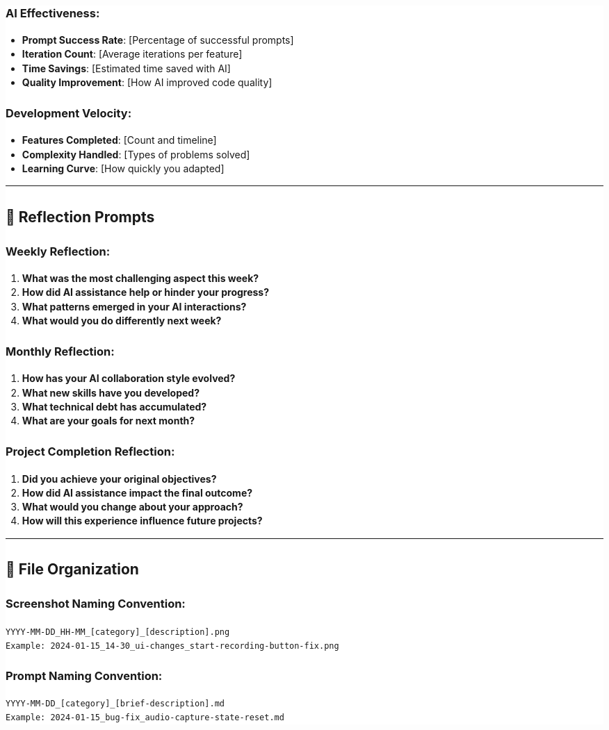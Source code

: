 ### AI Effectiveness:
- **Prompt Success Rate**: [Percentage of successful prompts]
- **Iteration Count**: [Average iterations per feature]
- **Time Savings**: [Estimated time saved with AI]
- **Quality Improvement**: [How AI improved code quality]

### Development Velocity:
- **Features Completed**: [Count and timeline]
- **Complexity Handled**: [Types of problems solved]
- **Learning Curve**: [How quickly you adapted]

---

## 🎯 Reflection Prompts

### Weekly Reflection:
1. **What was the most challenging aspect this week?**
2. **How did AI assistance help or hinder your progress?**
3. **What patterns emerged in your AI interactions?**
4. **What would you do differently next week?**

### Monthly Reflection:
1. **How has your AI collaboration style evolved?**
2. **What new skills have you developed?**
3. **What technical debt has accumulated?**
4. **What are your goals for next month?**

### Project Completion Reflection:
1. **Did you achieve your original objectives?**
2. **How did AI assistance impact the final outcome?**
3. **What would you change about your approach?**
4. **How will this experience influence future projects?**

---

## 📁 File Organization

### Screenshot Naming Convention:
```
YYYY-MM-DD_HH-MM_[category]_[description].png
Example: 2024-01-15_14-30_ui-changes_start-recording-button-fix.png
```

### Prompt Naming Convention:
```
YYYY-MM-DD_[category]_[brief-description].md
Example: 2024-01-15_bug-fix_audio-capture-state-reset.md
```
